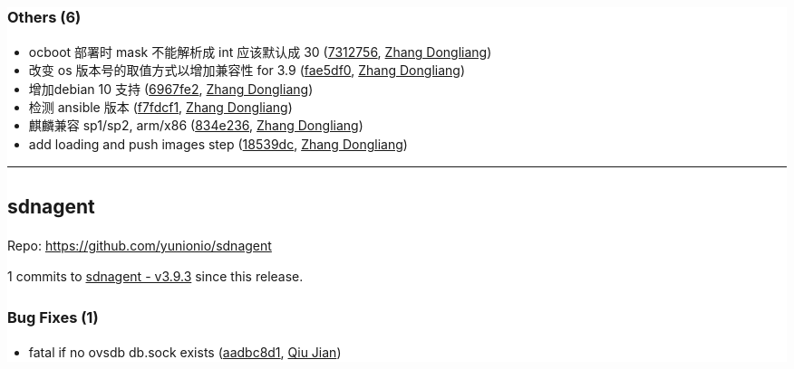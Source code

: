 ### Others (6)
- ocboot 部署时 mask 不能解析成 int 应该默认成 30 ([7312756](https://github.com/yunionio/ocboo/commit/7312756fbf607eace2916abb24f7481b77f05593), [Zhang Dongliang](mailto:zhangdongliang@yunion.cn))
- 改变 os 版本号的取值方式以增加兼容性 for 3.9 ([fae5df0](https://github.com/yunionio/ocboo/commit/fae5df0e8c9573e59c4861e43f1af6e232df9dff), [Zhang Dongliang](mailto:zhangdongliang@yunion.cn))
- 增加debian 10 支持 ([6967fe2](https://github.com/yunionio/ocboo/commit/6967fe27ca3202ec5fe3bbcb367cee286fd973d1), [Zhang Dongliang](mailto:zhangdongliang@yunion.cn))
- 检测 ansible 版本 ([f7fdcf1](https://github.com/yunionio/ocboo/commit/f7fdcf1d3d216dc7703262b578e690eb0b14b281), [Zhang Dongliang](mailto:zhangdongliang@yunion.cn))
- 麒麟兼容 sp1/sp2, arm/x86 ([834e236](https://github.com/yunionio/ocboo/commit/834e2366609bb6531b3d00e5d9714d6a99d565f8), [Zhang Dongliang](mailto:zhangdongliang@yunion.cn))
- add loading and push images step ([18539dc](https://github.com/yunionio/ocboo/commit/18539dcd94cebb7bf6d8d3019e74e1ac0608c23f), [Zhang Dongliang](mailto:zhangdongliang@yunion.cn))

[ocboot - v3.9.3]: https://github.com/yunionio/ocboot/compare/v3.9.2...v3.9.3
-----

## sdnagent

Repo: https://github.com/yunionio/sdnagent

1 commits to [sdnagent - v3.9.3] since this release.

### Bug Fixes (1)
- fatal if no ovsdb db.sock exists ([aadbc8d1](https://github.com/yunionio/sdnagen/commit/aadbc8d18f4c38e14660118af90faf2c7362d0fd), [Qiu Jian](mailto:qiujian@yunionyun.com))

[sdnagent - v3.9.3]: https://github.com/yunionio/sdnagent/compare/v3.9.2...v3.9.3


[cloudpods - v3.9.3]: https://github.com/yunionio/cloudpods/compare/v3.9.2...v3.9.3
[cloudpods-operator - v3.9.3]: https://github.com/yunionio/cloudpods-operator/compare/v3.9.2...v3.9.3
[dashboard - v3.9.3]: https://github.com/yunionio/dashboard/compare/v3.9.2...v3.9.3
[kubecomps - v3.9.3]: https://github.com/yunionio/kubecomps/compare/v3.9.2...v3.9.3